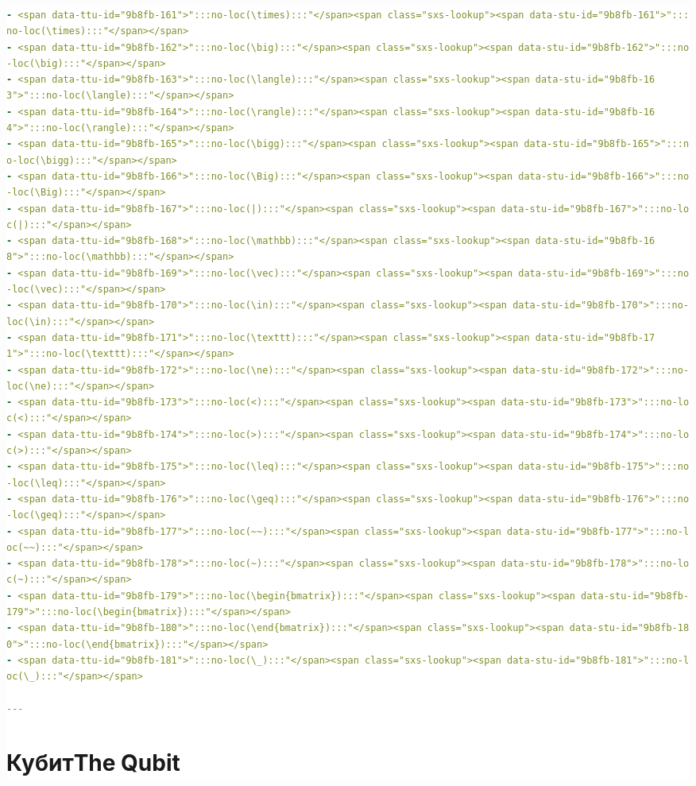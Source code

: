 ```yaml
- <span data-ttu-id="9b8fb-161">":::no-loc(\times):::"</span><span class="sxs-lookup"><span data-stu-id="9b8fb-161">":::no-loc(\times):::"</span></span>
- <span data-ttu-id="9b8fb-162">":::no-loc(\big):::"</span><span class="sxs-lookup"><span data-stu-id="9b8fb-162">":::no-loc(\big):::"</span></span>
- <span data-ttu-id="9b8fb-163">":::no-loc(\langle):::"</span><span class="sxs-lookup"><span data-stu-id="9b8fb-163">":::no-loc(\langle):::"</span></span>
- <span data-ttu-id="9b8fb-164">":::no-loc(\rangle):::"</span><span class="sxs-lookup"><span data-stu-id="9b8fb-164">":::no-loc(\rangle):::"</span></span>
- <span data-ttu-id="9b8fb-165">":::no-loc(\bigg):::"</span><span class="sxs-lookup"><span data-stu-id="9b8fb-165">":::no-loc(\bigg):::"</span></span>
- <span data-ttu-id="9b8fb-166">":::no-loc(\Big):::"</span><span class="sxs-lookup"><span data-stu-id="9b8fb-166">":::no-loc(\Big):::"</span></span>
- <span data-ttu-id="9b8fb-167">":::no-loc(|):::"</span><span class="sxs-lookup"><span data-stu-id="9b8fb-167">":::no-loc(|):::"</span></span>
- <span data-ttu-id="9b8fb-168">":::no-loc(\mathbb):::"</span><span class="sxs-lookup"><span data-stu-id="9b8fb-168">":::no-loc(\mathbb):::"</span></span>
- <span data-ttu-id="9b8fb-169">":::no-loc(\vec):::"</span><span class="sxs-lookup"><span data-stu-id="9b8fb-169">":::no-loc(\vec):::"</span></span>
- <span data-ttu-id="9b8fb-170">":::no-loc(\in):::"</span><span class="sxs-lookup"><span data-stu-id="9b8fb-170">":::no-loc(\in):::"</span></span>
- <span data-ttu-id="9b8fb-171">":::no-loc(\texttt):::"</span><span class="sxs-lookup"><span data-stu-id="9b8fb-171">":::no-loc(\texttt):::"</span></span>
- <span data-ttu-id="9b8fb-172">":::no-loc(\ne):::"</span><span class="sxs-lookup"><span data-stu-id="9b8fb-172">":::no-loc(\ne):::"</span></span>
- <span data-ttu-id="9b8fb-173">":::no-loc(<):::"</span><span class="sxs-lookup"><span data-stu-id="9b8fb-173">":::no-loc(<):::"</span></span>
- <span data-ttu-id="9b8fb-174">":::no-loc(>):::"</span><span class="sxs-lookup"><span data-stu-id="9b8fb-174">":::no-loc(>):::"</span></span>
- <span data-ttu-id="9b8fb-175">":::no-loc(\leq):::"</span><span class="sxs-lookup"><span data-stu-id="9b8fb-175">":::no-loc(\leq):::"</span></span>
- <span data-ttu-id="9b8fb-176">":::no-loc(\geq):::"</span><span class="sxs-lookup"><span data-stu-id="9b8fb-176">":::no-loc(\geq):::"</span></span>
- <span data-ttu-id="9b8fb-177">":::no-loc(~~):::"</span><span class="sxs-lookup"><span data-stu-id="9b8fb-177">":::no-loc(~~):::"</span></span>
- <span data-ttu-id="9b8fb-178">":::no-loc(~):::"</span><span class="sxs-lookup"><span data-stu-id="9b8fb-178">":::no-loc(~):::"</span></span>
- <span data-ttu-id="9b8fb-179">":::no-loc(\begin{bmatrix}):::"</span><span class="sxs-lookup"><span data-stu-id="9b8fb-179">":::no-loc(\begin{bmatrix}):::"</span></span>
- <span data-ttu-id="9b8fb-180">":::no-loc(\end{bmatrix}):::"</span><span class="sxs-lookup"><span data-stu-id="9b8fb-180">":::no-loc(\end{bmatrix}):::"</span></span>
- <span data-ttu-id="9b8fb-181">":::no-loc(\_):::"</span><span class="sxs-lookup"><span data-stu-id="9b8fb-181">":::no-loc(\_):::"</span></span>

---
```

# <a name="the-qubit"></a><span data-ttu-id="9b8fb-182">Кубит</span><span class="sxs-lookup"><span data-stu-id="9b8fb-182">The Qubit</span></span>
